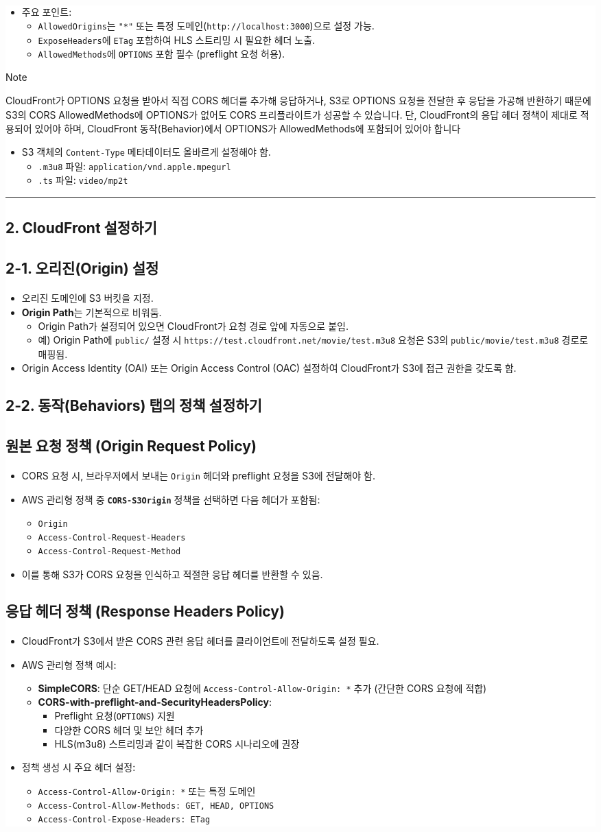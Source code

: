 - 주요 포인트:
    - `AllowedOrigins`는 `"*"` 또는 특정 도메인(`http://localhost:3000`)으로 설정 가능.
    - `ExposeHeaders`에 `ETag` 포함하여 HLS 스트리밍 시 필요한 헤더 노출.
    - `AllowedMethods`에 `OPTIONS` 포함 필수 (preflight 요청 허용).
> [!NOTE]
> 	CloudFront가 OPTIONS 요청을 받아서 직접 CORS 헤더를 추가해 응답하거나, S3로 OPTIONS 요청을 전달한 후 응답을 가공해 반환하기 때문에 S3의 CORS AllowedMethods에 OPTIONS가 없어도 CORS 프리플라이트가 성공할 수 있습니다. 
> 	단, CloudFront의 응답 헤더 정책이 제대로 적용되어 있어야 하며, CloudFront 동작(Behavior)에서 OPTIONS가 AllowedMethods에 포함되어 있어야 합니다

- S3 객체의 `Content-Type` 메타데이터도 올바르게 설정해야 함.
    - `.m3u8` 파일: `application/vnd.apple.mpegurl`
    - `.ts` 파일: `video/mp2t`

---
## 2. CloudFront 설정하기

## 2-1. 오리진(Origin) 설정

- 오리진 도메인에 S3 버킷을 지정.
- **Origin Path**는 기본적으로 비워둠.
    - Origin Path가 설정되어 있으면 CloudFront가 요청 경로 앞에 자동으로 붙임.
    - 예) Origin Path에 `public/` 설정 시 `https://test.cloudfront.net/movie/test.m3u8` 요청은 S3의 `public/movie/test.m3u8` 경로로 매핑됨.
- Origin Access Identity (OAI) 또는 Origin Access Control (OAC) 설정하여 CloudFront가 S3에 접근 권한을 갖도록 함.

## 2-2. 동작(Behaviors) 탭의 정책 설정하기

## 원본 요청 정책 (Origin Request Policy)

- CORS 요청 시, 브라우저에서 보내는 `Origin` 헤더와 preflight 요청을 S3에 전달해야 함.
- AWS 관리형 정책 중 **`CORS-S3Origin`** 정책을 선택하면 다음 헤더가 포함됨:
    - `Origin`
    - `Access-Control-Request-Headers`
    - `Access-Control-Request-Method`
        
- 이를 통해 S3가 CORS 요청을 인식하고 적절한 응답 헤더를 반환할 수 있음.

## 응답 헤더 정책 (Response Headers Policy)

- CloudFront가 S3에서 받은 CORS 관련 응답 헤더를 클라이언트에 전달하도록 설정 필요.
- AWS 관리형 정책 예시:
    - **SimpleCORS**: 단순 GET/HEAD 요청에 `Access-Control-Allow-Origin: *` 추가 (간단한 CORS 요청에 적합)
    - **CORS-with-preflight-and-SecurityHeadersPolicy**:
        - Preflight 요청(`OPTIONS`) 지원
        - 다양한 CORS 헤더 및 보안 헤더 추가
        - HLS(m3u8) 스트리밍과 같이 복잡한 CORS 시나리오에 권장
            
- 정책 생성 시 주요 헤더 설정:
    - `Access-Control-Allow-Origin: *` 또는 특정 도메인
    - `Access-Control-Allow-Methods: GET, HEAD, OPTIONS`
    - `Access-Control-Expose-Headers: ETag`
        